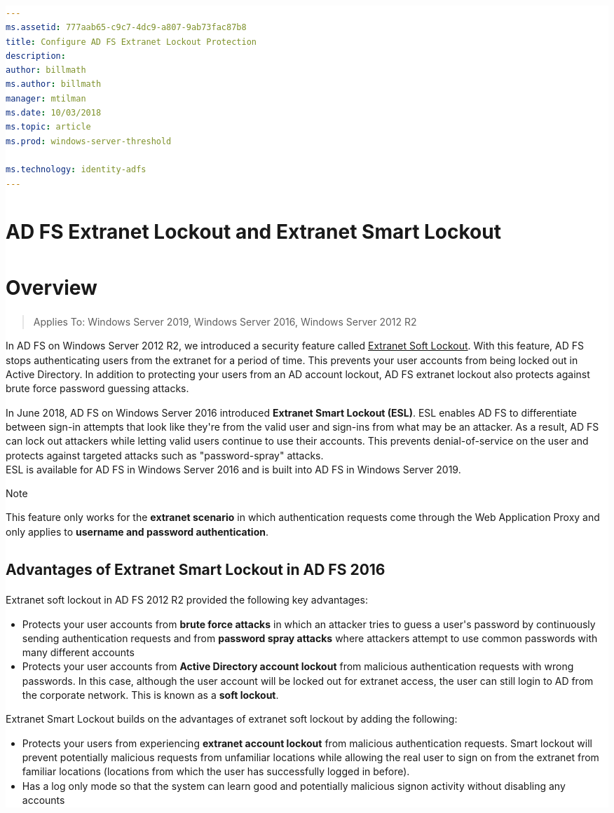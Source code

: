 ```yaml
---
ms.assetid: 777aab65-c9c7-4dc9-a807-9ab73fac87b8
title: Configure AD FS Extranet Lockout Protection
description:
author: billmath
ms.author: billmath
manager: mtilman
ms.date: 10/03/2018
ms.topic: article
ms.prod: windows-server-threshold

ms.technology: identity-adfs
---
```


# AD FS Extranet Lockout and Extranet Smart Lockout

# Overview

>Applies To: Windows Server 2019, Windows Server 2016, Windows Server 2012 R2

In AD FS on Windows Server 2012 R2, we introduced a security feature called [Extranet Soft Lockout](configure-ad-fs-extranet-soft-lockout-protection.md).  With this feature, AD FS stops authenticating users from the extranet for a period of time.  This prevents your user accounts from being locked out in Active Directory. In addition to protecting your users from an AD account lockout, AD FS extranet lockout also protects against brute force password guessing attacks.

In June 2018, AD FS on Windows Server 2016 introduced **Extranet Smart Lockout (ESL)**.  ESL enables AD FS to differentiate between sign-in attempts that look like they're from the valid user and sign-ins from what may be an attacker. As a result, AD FS can lock out attackers while letting valid users continue to use their accounts. This prevents denial-of-service on the user and protects against targeted attacks such as "password-spray" attacks.  
ESL is available for AD FS in Windows Server 2016 and is built into AD FS in Windows Server 2019.

> [!NOTE]
> This feature only works for the **extranet scenario** in which authentication requests come through the Web Application Proxy and only applies to **username and password authentication**.

## Advantages of Extranet Smart Lockout in AD FS 2016
Extranet soft lockout in AD FS 2012 R2 provided the following key advantages:
- Protects your user accounts from **brute force attacks** in which an attacker tries to guess a user's password by continuously sending authentication requests and from **password spray attacks** where attackers attempt to use common passwords with many different accounts
- Protects your user accounts from **Active Directory account lockout** from malicious authentication requests with wrong passwords. In this case, although the user account will be locked out for extranet access, the user can still login to AD from the corporate network. This is known as a **soft lockout**.

Extranet Smart Lockout builds on the advantages of extranet soft lockout by adding the following:
- Protects your users from experiencing **extranet account lockout** from malicious authentication requests.  Smart lockout will prevent potentially malicious requests from unfamiliar locations while allowing the real user to sign on from the extranet from familiar locations (locations from which the user has successfully logged in before).
- Has a log only mode so that the system can learn good and potentially malicious signon activity without disabling any accounts

